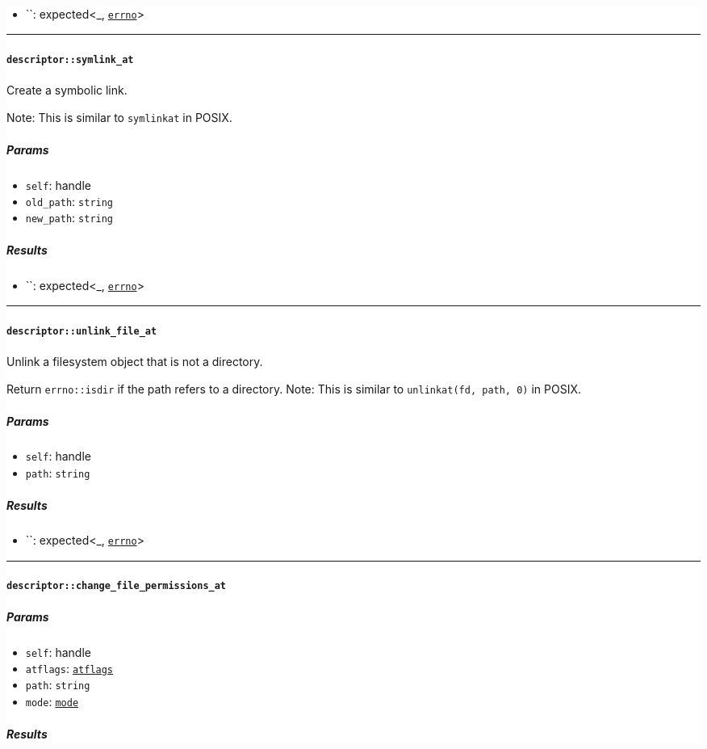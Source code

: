 - <a href="#descriptor_rename_at." name="descriptor_rename_at."></a> ``: expected<_, [`errno`](#errno)>

----

#### <a href="#descriptor_symlink_at" name="descriptor_symlink_at"></a> `descriptor::symlink_at` 

  Create a symbolic link.
  
  Note: This is similar to `symlinkat` in POSIX.
##### Params

- <a href="#descriptor_symlink_at.self" name="descriptor_symlink_at.self"></a> `self`: handle<descriptor>
- <a href="#descriptor_symlink_at.old_path" name="descriptor_symlink_at.old_path"></a> `old_path`: `string`
- <a href="#descriptor_symlink_at.new_path" name="descriptor_symlink_at.new_path"></a> `new_path`: `string`
##### Results

- <a href="#descriptor_symlink_at." name="descriptor_symlink_at."></a> ``: expected<_, [`errno`](#errno)>

----

#### <a href="#descriptor_unlink_file_at" name="descriptor_unlink_file_at"></a> `descriptor::unlink_file_at` 

  Unlink a filesystem object that is not a directory.
  
  Return `errno::isdir` if the path refers to a directory.
  Note: This is similar to `unlinkat(fd, path, 0)` in POSIX.
##### Params

- <a href="#descriptor_unlink_file_at.self" name="descriptor_unlink_file_at.self"></a> `self`: handle<descriptor>
- <a href="#descriptor_unlink_file_at.path" name="descriptor_unlink_file_at.path"></a> `path`: `string`
##### Results

- <a href="#descriptor_unlink_file_at." name="descriptor_unlink_file_at."></a> ``: expected<_, [`errno`](#errno)>

----

#### <a href="#descriptor_change_file_permissions_at" name="descriptor_change_file_permissions_at"></a> `descriptor::change_file_permissions_at` 

##### Params

- <a href="#descriptor_change_file_permissions_at.self" name="descriptor_change_file_permissions_at.self"></a> `self`: handle<descriptor>
- <a href="#descriptor_change_file_permissions_at.atflags" name="descriptor_change_file_permissions_at.atflags"></a> `atflags`: [`atflags`](#atflags)
- <a href="#descriptor_change_file_permissions_at.path" name="descriptor_change_file_permissions_at.path"></a> `path`: `string`
- <a href="#descriptor_change_file_permissions_at.mode" name="descriptor_change_file_permissions_at.mode"></a> `mode`: [`mode`](#mode)
##### Results
